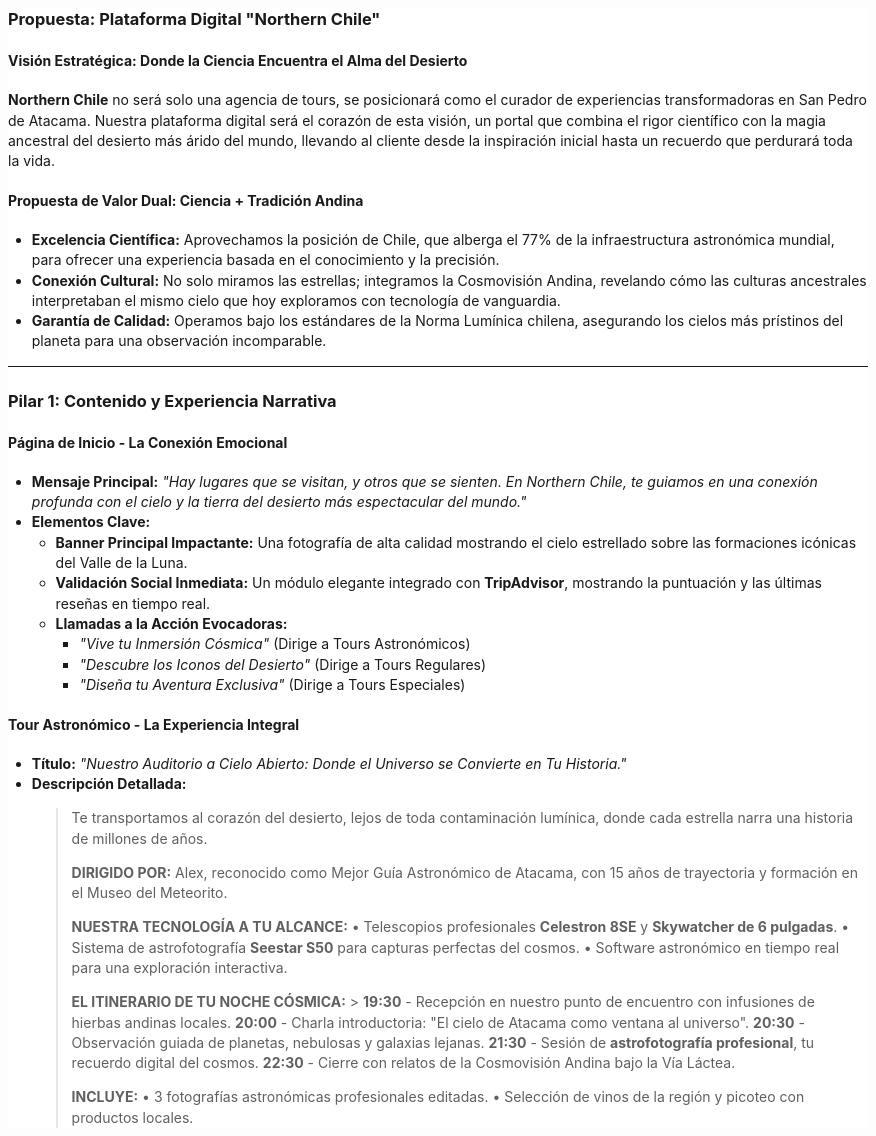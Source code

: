 ### **Propuesta: Plataforma Digital "Northern Chile"**

#### **Visión Estratégica: Donde la Ciencia Encuentra el Alma del Desierto**

**Northern Chile** no será solo una agencia de tours, se posicionará como el curador de experiencias transformadoras en San Pedro de Atacama. Nuestra plataforma digital será el corazón de esta visión, un portal que combina el rigor científico con la magia ancestral del desierto más árido del mundo, llevando al cliente desde la inspiración inicial hasta un recuerdo que perdurará toda la vida.

#### **Propuesta de Valor Dual: Ciencia + Tradición Andina**

- **Excelencia Científica:** Aprovechamos la posición de Chile, que alberga el 77% de la infraestructura astronómica mundial, para ofrecer una experiencia basada en el conocimiento y la precisión.
- **Conexión Cultural:** No solo miramos las estrellas; integramos la Cosmovisión Andina, revelando cómo las culturas ancestrales interpretaban el mismo cielo que hoy exploramos con tecnología de vanguardia.
- **Garantía de Calidad:** Operamos bajo los estándares de la Norma Lumínica chilena, asegurando los cielos más prístinos del planeta para una observación incomparable.

---

### **Pilar 1: Contenido y Experiencia Narrativa**

#### **Página de Inicio - La Conexión Emocional**

- **Mensaje Principal:** _"Hay lugares que se visitan, y otros que se sienten. En Northern Chile, te guiamos en una conexión profunda con el cielo y la tierra del desierto más espectacular del mundo."_
- **Elementos Clave:**
  - **Banner Principal Impactante:** Una fotografía de alta calidad mostrando el cielo estrellado sobre las formaciones icónicas del Valle de la Luna.
  - **Validación Social Inmediata:** Un módulo elegante integrado con **TripAdvisor**, mostrando la puntuación y las últimas reseñas en tiempo real.
  - **Llamadas a la Acción Evocadoras:**
    - _"Vive tu Inmersión Cósmica"_ (Dirige a Tours Astronómicos)
    - _"Descubre los Iconos del Desierto"_ (Dirige a Tours Regulares)
    - _"Diseña tu Aventura Exclusiva"_ (Dirige a Tours Especiales)

#### **Tour Astronómico - La Experiencia Integral**

- **Título:** _"Nuestro Auditorio a Cielo Abierto: Donde el Universo se Convierte en Tu Historia."_
- **Descripción Detallada:**
  > Te transportamos al corazón del desierto, lejos de toda contaminación lumínica, donde cada estrella narra una historia de millones de años.
  >
  > **DIRIGIDO POR:** Alex, reconocido como Mejor Guía Astronómico de Atacama, con 15 años de trayectoria y formación en el Museo del Meteorito.
  >
  > **NUESTRA TECNOLOGÍA A TU ALCANCE:**
  > • Telescopios profesionales **Celestron 8SE** y **Skywatcher de 6 pulgadas**.
  > • Sistema de astrofotografía **Seestar S50** para capturas perfectas del cosmos.
  > • Software astronómico en tiempo real para una exploración interactiva.
  >
  > **EL ITINERARIO DE TU NOCHE CÓSMICA:** > **19:30** - Recepción en nuestro punto de encuentro con infusiones de hierbas andinas locales.
  > **20:00** - Charla introductoria: "El cielo de Atacama como ventana al universo".
  > **20:30** - Observación guiada de planetas, nebulosas y galaxias lejanas.
  > **21:30** - Sesión de **astrofotografía profesional**, tu recuerdo digital del cosmos.
  > **22:30** - Cierre con relatos de la Cosmovisión Andina bajo la Vía Láctea.
  >
  > **INCLUYE:**
  > • 3 fotografías astronómicas profesionales editadas.
  > • Selección de vinos de la región y picoteo con productos locales.